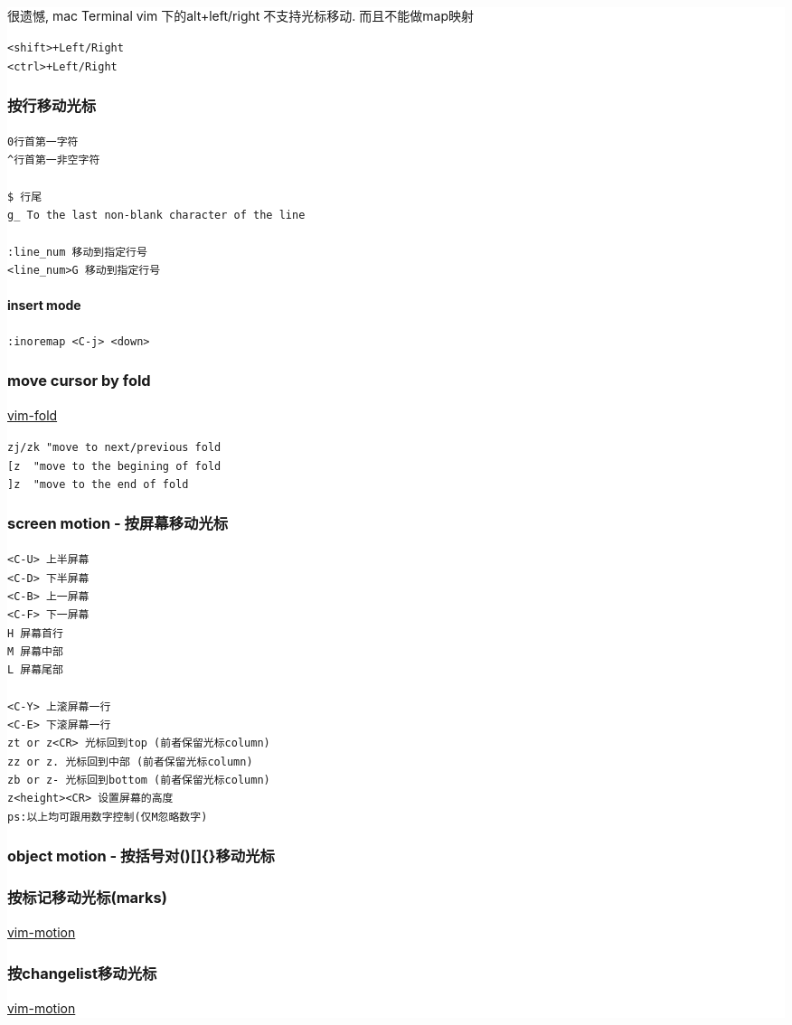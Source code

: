 很遗憾, mac Terminal vim 下的alt+left/right 不支持光标移动. 而且不能做map映射

	<shift>+Left/Right
	<ctrl>+Left/Right

### 按行移动光标

	0行首第一字符
	^行首第一非空字符 

	$ 行尾
	g_ To the last non-blank character of the line 

	:line_num 移动到指定行号
	<line_num>G 移动到指定行号

#### insert mode

	:inoremap <C-j> <down>

### move cursor by fold
[vim-fold](/p/vim-fold)

    zj/zk "move to next/previous fold
    [z  "move to the begining of fold
    ]z  "move to the end of fold

### screen motion - 按屏幕移动光标
	
	<C-U> 上半屏幕
	<C-D> 下半屏幕
	<C-B> 上一屏幕
	<C-F> 下一屏幕
	H 屏幕首行
	M 屏幕中部
	L 屏幕尾部

	<C-Y> 上滚屏幕一行
	<C-E> 下滚屏幕一行
	zt or z<CR> 光标回到top (前者保留光标column)
	zz or z. 光标回到中部 (前者保留光标column)
	zb or z- 光标回到bottom (前者保留光标column)
	z<height><CR> 设置屏幕的高度
	ps:以上均可跟用数字控制(仅M忽略数字)
	
### object motion - 按括号对()[]{}移动光标

### 按标记移动光标(marks)
[vim-motion](/p/vim-motion)


### 按changelist移动光标
[vim-motion](/p/vim-motion)
